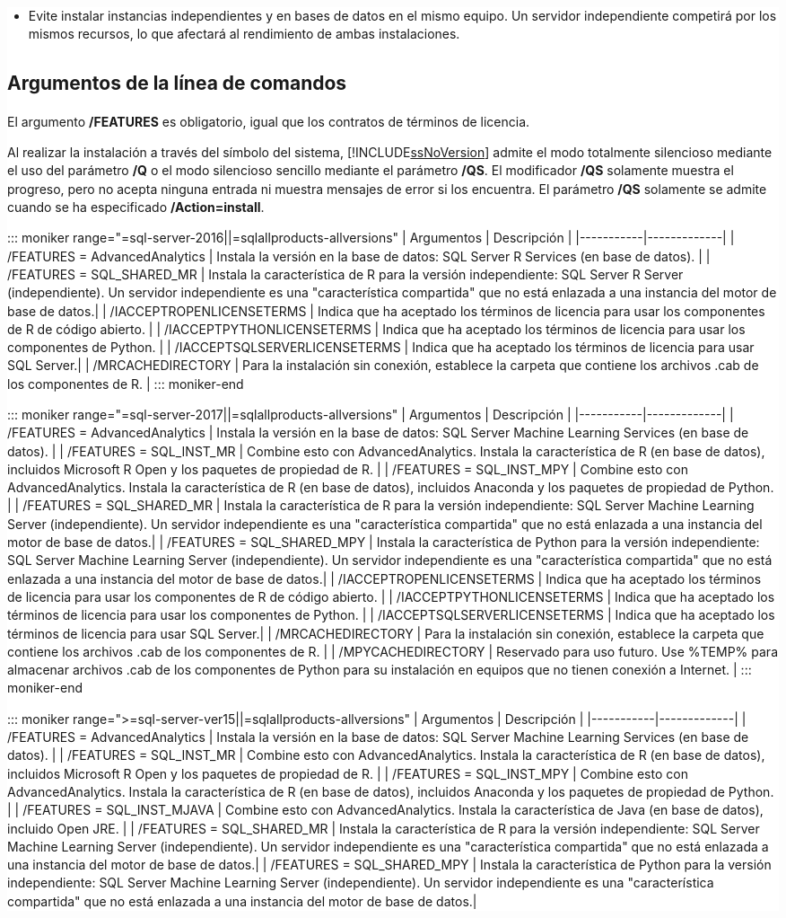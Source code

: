 + Evite instalar instancias independientes y en bases de datos en el mismo equipo. Un servidor independiente competirá por los mismos recursos, lo que afectará al rendimiento de ambas instalaciones.

## <a name="command-line-arguments"></a>Argumentos de la línea de comandos

El argumento **/FEATURES** es obligatorio, igual que los contratos de términos de licencia. 

Al realizar la instalación a través del símbolo del sistema, [!INCLUDE[ssNoVersion](../../includes/ssnoversion-md.md)] admite el modo totalmente silencioso mediante el uso del parámetro **/Q** o el modo silencioso sencillo mediante el parámetro **/QS**. El modificador **/QS** solamente muestra el progreso, pero no acepta ninguna entrada ni muestra mensajes de error si los encuentra. El parámetro **/QS** solamente se admite cuando se ha especificado **/Action=install**.

::: moniker range="=sql-server-2016||=sqlallproducts-allversions"
| Argumentos | Descripción |
|-----------|-------------|
| /FEATURES = AdvancedAnalytics | Instala la versión en la base de datos: SQL Server R Services (en base de datos).  |
| /FEATURES = SQL_SHARED_MR | Instala la característica de R para la versión independiente: SQL Server R Server (independiente). Un servidor independiente es una "característica compartida" que no está enlazada a una instancia del motor de base de datos.|
| /IACCEPTROPENLICENSETERMS  | Indica que ha aceptado los términos de licencia para usar los componentes de R de código abierto. |
| /IACCEPTPYTHONLICENSETERMS | Indica que ha aceptado los términos de licencia para usar los componentes de Python. |
| /IACCEPTSQLSERVERLICENSETERMS | Indica que ha aceptado los términos de licencia para usar SQL Server.|
| /MRCACHEDIRECTORY | Para la instalación sin conexión, establece la carpeta que contiene los archivos .cab de los componentes de R. |
::: moniker-end

::: moniker range="=sql-server-2017||=sqlallproducts-allversions"
| Argumentos | Descripción |
|-----------|-------------|
| /FEATURES = AdvancedAnalytics | Instala la versión en la base de datos: SQL Server Machine Learning Services (en base de datos).  |
| /FEATURES = SQL_INST_MR | Combine esto con AdvancedAnalytics. Instala la característica de R (en base de datos), incluidos Microsoft R Open y los paquetes de propiedad de R. |
| /FEATURES = SQL_INST_MPY | Combine esto con AdvancedAnalytics. Instala la característica de R (en base de datos), incluidos Anaconda y los paquetes de propiedad de Python. |
| /FEATURES = SQL_SHARED_MR | Instala la característica de R para la versión independiente: SQL Server Machine Learning Server (independiente). Un servidor independiente es una "característica compartida" que no está enlazada a una instancia del motor de base de datos.|
| /FEATURES = SQL_SHARED_MPY | Instala la característica de Python para la versión independiente: SQL Server Machine Learning Server (independiente). Un servidor independiente es una "característica compartida" que no está enlazada a una instancia del motor de base de datos.|
| /IACCEPTROPENLICENSETERMS  | Indica que ha aceptado los términos de licencia para usar los componentes de R de código abierto. |
| /IACCEPTPYTHONLICENSETERMS | Indica que ha aceptado los términos de licencia para usar los componentes de Python. |
| /IACCEPTSQLSERVERLICENSETERMS | Indica que ha aceptado los términos de licencia para usar SQL Server.|
| /MRCACHEDIRECTORY | Para la instalación sin conexión, establece la carpeta que contiene los archivos .cab de los componentes de R. |
| /MPYCACHEDIRECTORY | Reservado para uso futuro. Use %TEMP% para almacenar archivos .cab de los componentes de Python para su instalación en equipos que no tienen conexión a Internet. |
::: moniker-end

::: moniker range=">=sql-server-ver15||=sqlallproducts-allversions"
| Argumentos | Descripción |
|-----------|-------------|
| /FEATURES = AdvancedAnalytics | Instala la versión en la base de datos: SQL Server Machine Learning Services (en base de datos).  |
| /FEATURES = SQL_INST_MR | Combine esto con AdvancedAnalytics. Instala la característica de R (en base de datos), incluidos Microsoft R Open y los paquetes de propiedad de R. |
| /FEATURES = SQL_INST_MPY | Combine esto con AdvancedAnalytics. Instala la característica de R (en base de datos), incluidos Anaconda y los paquetes de propiedad de Python. |
| /FEATURES = SQL_INST_MJAVA | Combine esto con AdvancedAnalytics. Instala la característica de Java (en base de datos), incluido Open JRE. |
| /FEATURES = SQL_SHARED_MR | Instala la característica de R para la versión independiente: SQL Server Machine Learning Server (independiente). Un servidor independiente es una "característica compartida" que no está enlazada a una instancia del motor de base de datos.|
| /FEATURES = SQL_SHARED_MPY | Instala la característica de Python para la versión independiente: SQL Server Machine Learning Server (independiente). Un servidor independiente es una "característica compartida" que no está enlazada a una instancia del motor de base de datos.|